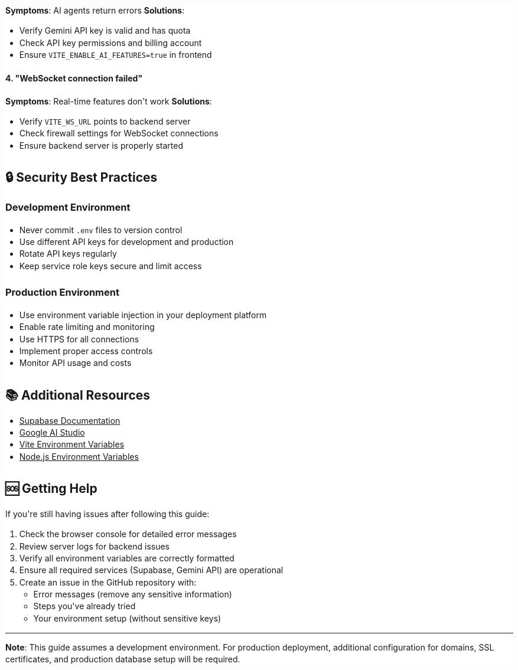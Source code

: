 **Symptoms**: AI agents return errors
**Solutions**:
- Verify Gemini API key is valid and has quota
- Check API key permissions and billing account
- Ensure `VITE_ENABLE_AI_FEATURES=true` in frontend

#### 4. "WebSocket connection failed"

**Symptoms**: Real-time features don't work
**Solutions**:
- Verify `VITE_WS_URL` points to backend server
- Check firewall settings for WebSocket connections
- Ensure backend server is properly started

## 🔒 Security Best Practices

### Development Environment

- Never commit `.env` files to version control
- Use different API keys for development and production
- Rotate API keys regularly
- Keep service role keys secure and limit access

### Production Environment

- Use environment variable injection in your deployment platform
- Enable rate limiting and monitoring
- Use HTTPS for all connections
- Implement proper access controls
- Monitor API usage and costs

## 📚 Additional Resources

- [Supabase Documentation](https://supabase.com/docs)
- [Google AI Studio](https://makersuite.google.com/)
- [Vite Environment Variables](https://vitejs.dev/guide/env-and-mode.html)
- [Node.js Environment Variables](https://nodejs.org/en/learn/command-line/how-to-read-environment-variables-from-nodejs)

## 🆘 Getting Help

If you're still having issues after following this guide:

1. Check the browser console for detailed error messages
2. Review server logs for backend issues
3. Verify all environment variables are correctly formatted
4. Ensure all required services (Supabase, Gemini API) are operational
5. Create an issue in the GitHub repository with:
   - Error messages (remove any sensitive information)
   - Steps you've already tried
   - Your environment setup (without sensitive keys)

---

**Note**: This guide assumes a development environment. For production deployment, additional configuration for domains, SSL certificates, and production database setup will be required.